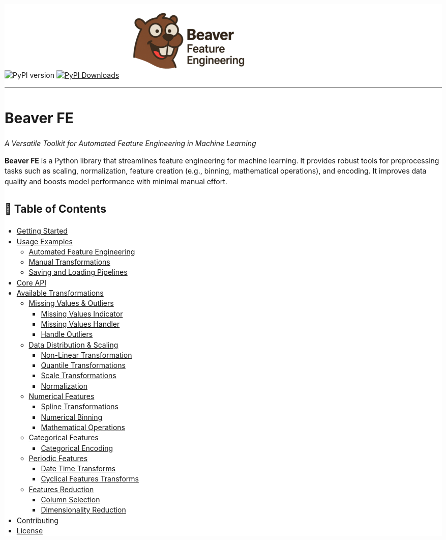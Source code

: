 ![PyPI version](https://img.shields.io/pypi/v/beaverfe)
[![PyPI Downloads](https://static.pepy.tech/badge/beaverfe)](https://pepy.tech/projects/beaverfe)
![Beaver FE Logo](assets/beaverfe-logo.png)

---

# **Beaver FE**

*A Versatile Toolkit for Automated Feature Engineering in Machine Learning*

**Beaver FE** is a Python library that streamlines feature engineering for machine learning. It provides robust tools for preprocessing tasks such as scaling, normalization, feature creation (e.g., binning, mathematical operations), and encoding. It improves data quality and boosts model performance with minimal manual effort.

## 📌 Table of Contents
- [Getting Started](#getting-started)
- [Usage Examples](#usage-examples)
  - [Automated Feature Engineering](#automated-feature-engineering)
  - [Manual Transformations](#manual-transformations)
  - [Saving and Loading Pipelines](#saving-and-loading-pipelines)
- [Core API](#core-api)
- [Available Transformations](#available-transformations)
  - [Missing Values & Outliers](#missing-values-and-outliers)
    - [Missing Values Indicator](#missing-values-indicator)
    - [Missing Values Handler](#missing-values-handler)
    - [Handle Outliers](#handle-outliers)
  - [Data Distribution & Scaling](#data-distribution-and-scaling)
    - [Non-Linear Transformation](#non-linear-transformation)
    - [Quantile Transformations](#quantile-transformations)
    - [Scale Transformations](#scale-transformations)
    - [Normalization](#normalization)
  - [Numerical Features](#numerical-features)
    - [Spline Transformations](#spline-transformations)
    - [Numerical Binning](#numerical-binning)
    - [Mathematical Operations](#mathematical-operations)
  - [Categorical Features](#categorical-features)
    - [Categorical Encoding](#categorical-encoding)
  - [Periodic Features](#periodic-features)
    - [Date Time Transforms](#date-time-transforms)
    - [Cyclical Features Transforms](#cyclical-features-transforms)
  - [Features Reduction](#features-reduction)
    - [Column Selection](#column-selection)
    - [Dimensionality Reduction](#dimensionality-reduction)
- [Contributing](#contributing)
- [License](#license)
